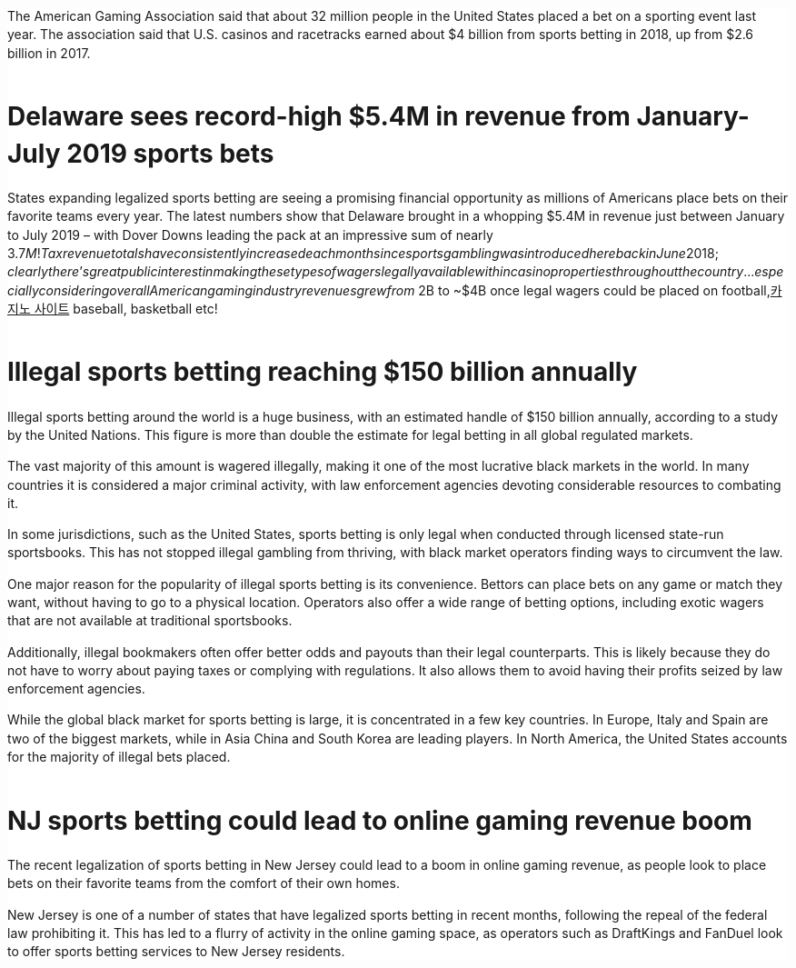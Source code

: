 The American Gaming Association said that about 32 million people in the United States placed a bet on a sporting event last year. The association said that U.S. casinos and racetracks earned about $4 billion from sports betting in 2018, up from $2.6 billion in 2017.

# Delaware sees record-high $5.4M in revenue from January-July 2019 sports bets

States expanding legalized sports betting are seeing a promising financial opportunity as millions of Americans place bets on their favorite teams every year. The latest numbers show that Delaware brought in a whopping $5.4M in revenue just between January to July 2019 – with Dover Downs leading the pack at an impressive sum of nearly $3.7M! Tax revenue totals have consistently increased each month since sports gambling was introduced here back in June 2018; clearly there’s great public interest in making these types of wagers legally available within casino properties throughout the country . . . especially considering overall American gaming industry revenues grew from ~$2B to ~$4B once legal wagers could be placed on football,[카지노 사이트](https://choegocasino.com/) baseball, basketball etc!

#  Illegal sports betting reaching $150 billion annually

Illegal sports betting around the world is a huge business, with an estimated handle of $150 billion annually, according to a study by the United Nations. This figure is more than double the estimate for legal betting in all global regulated markets.

The vast majority of this amount is wagered illegally, making it one of the most lucrative black markets in the world. In many countries it is considered a major criminal activity, with law enforcement agencies devoting considerable resources to combating it.

In some jurisdictions, such as the United States, sports betting is only legal when conducted through licensed state-run sportsbooks. This has not stopped illegal gambling from thriving, with black market operators finding ways to circumvent the law.

One major reason for the popularity of illegal sports betting is its convenience. Bettors can place bets on any game or match they want, without having to go to a physical location. Operators also offer a wide range of betting options, including exotic wagers that are not available at traditional sportsbooks.

Additionally, illegal bookmakers often offer better odds and payouts than their legal counterparts. This is likely because they do not have to worry about paying taxes or complying with regulations. It also allows them to avoid having their profits seized by law enforcement agencies.

While the global black market for sports betting is large, it is concentrated in a few key countries. In Europe, Italy and Spain are two of the biggest markets, while in Asia China and South Korea are leading players. In North America, the United States accounts for the majority of illegal bets placed.

#  NJ sports betting could lead to online gaming revenue boom

The recent legalization of sports betting in New Jersey could lead to a boom in online gaming revenue, as people look to place bets on their favorite teams from the comfort of their own homes.

New Jersey is one of a number of states that have legalized sports betting in recent months, following the repeal of the federal law prohibiting it. This has led to a flurry of activity in the online gaming space, as operators such as DraftKings and FanDuel look to offer sports betting services to New Jersey residents.
